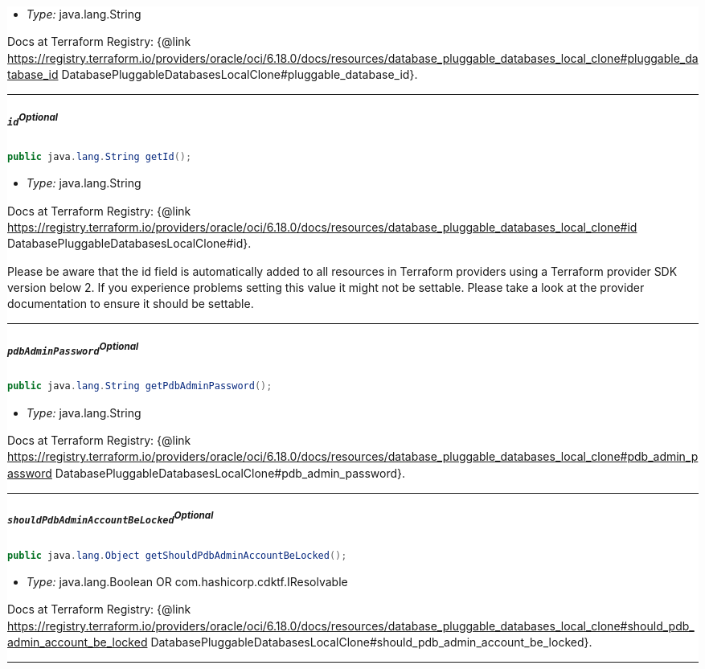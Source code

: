 - *Type:* java.lang.String

Docs at Terraform Registry: {@link https://registry.terraform.io/providers/oracle/oci/6.18.0/docs/resources/database_pluggable_databases_local_clone#pluggable_database_id DatabasePluggableDatabasesLocalClone#pluggable_database_id}.

---

##### `id`<sup>Optional</sup> <a name="id" id="rhizo-co-terraform-provider-oci.databasePluggableDatabasesLocalClone.DatabasePluggableDatabasesLocalCloneConfig.property.id"></a>

```java
public java.lang.String getId();
```

- *Type:* java.lang.String

Docs at Terraform Registry: {@link https://registry.terraform.io/providers/oracle/oci/6.18.0/docs/resources/database_pluggable_databases_local_clone#id DatabasePluggableDatabasesLocalClone#id}.

Please be aware that the id field is automatically added to all resources in Terraform providers using a Terraform provider SDK version below 2.
If you experience problems setting this value it might not be settable. Please take a look at the provider documentation to ensure it should be settable.

---

##### `pdbAdminPassword`<sup>Optional</sup> <a name="pdbAdminPassword" id="rhizo-co-terraform-provider-oci.databasePluggableDatabasesLocalClone.DatabasePluggableDatabasesLocalCloneConfig.property.pdbAdminPassword"></a>

```java
public java.lang.String getPdbAdminPassword();
```

- *Type:* java.lang.String

Docs at Terraform Registry: {@link https://registry.terraform.io/providers/oracle/oci/6.18.0/docs/resources/database_pluggable_databases_local_clone#pdb_admin_password DatabasePluggableDatabasesLocalClone#pdb_admin_password}.

---

##### `shouldPdbAdminAccountBeLocked`<sup>Optional</sup> <a name="shouldPdbAdminAccountBeLocked" id="rhizo-co-terraform-provider-oci.databasePluggableDatabasesLocalClone.DatabasePluggableDatabasesLocalCloneConfig.property.shouldPdbAdminAccountBeLocked"></a>

```java
public java.lang.Object getShouldPdbAdminAccountBeLocked();
```

- *Type:* java.lang.Boolean OR com.hashicorp.cdktf.IResolvable

Docs at Terraform Registry: {@link https://registry.terraform.io/providers/oracle/oci/6.18.0/docs/resources/database_pluggable_databases_local_clone#should_pdb_admin_account_be_locked DatabasePluggableDatabasesLocalClone#should_pdb_admin_account_be_locked}.

---